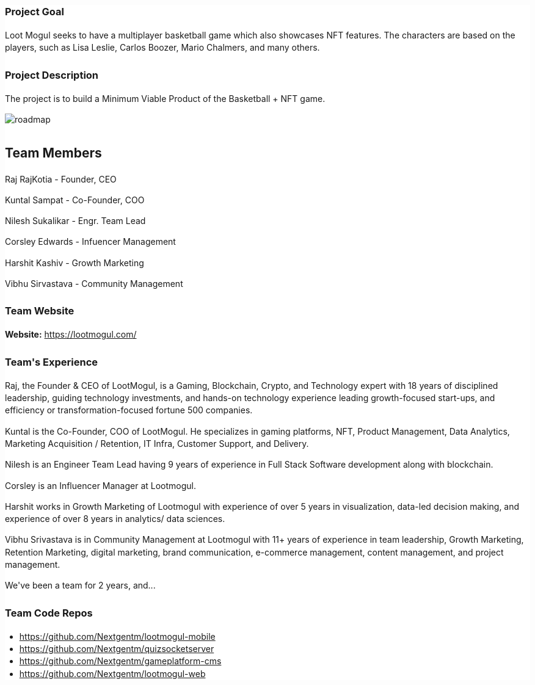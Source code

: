 ### Project Goal 
Loot Mogul seeks to have a multiplayer basketball game which also showcases NFT features. The characters are based on the players, such as Lisa Leslie, Carlos Boozer, Mario Chalmers, and many others. 

### Project Description 
The project is to build a Minimum Viable Product of the Basketball + NFT game. 

![roadmap](https://github.com/nilesh-sukalikar/image-storage/blob/main/roadmap.png?raw=true)

## Team Members
Raj RajKotia - Founder, CEO

Kuntal Sampat - Co-Founder, COO

Nilesh Sukalikar - Engr. Team Lead

Corsley Edwards - Infuencer Management

Harshit Kashiv - Growth Marketing

Vibhu Sirvastava - Community Management

### Team Website	
 **Website:** https://lootmogul.com/

### Team's Experience

Raj, the Founder & CEO of LootMogul, is a Gaming, Blockchain, Crypto, and Technology expert with 18 years of disciplined leadership, guiding technology investments, and hands-on technology experience leading growth-focused start-ups, and efficiency or transformation-focused fortune 500 companies.

Kuntal is the  Co-Founder, COO of LootMogul. He specializes in gaming platforms,  NFT, Product Management, Data Analytics, Marketing Acquisition / Retention, IT Infra, Customer Support, and Delivery.

Nilesh is an Engineer Team Lead having 9 years of experience in Full Stack Software development along with blockchain.

Corsley is an Influencer Manager at Lootmogul.

Harshit works in Growth Marketing of Lootmogul with experience of over 5 years in visualization, data-led decision making, and experience of over 8 years in analytics/ data sciences.

Vibhu Srivastava is in Community Management at Lootmogul with 11+ years of experience in team leadership, Growth Marketing, Retention Marketing, digital marketing, brand communication, e-commerce management, content management, and project management.

We've been a team for 2 years, and...

### Team Code Repos
- https://github.com/Nextgentm/lootmogul-mobile
- https://github.com/Nextgentm/quizsocketserver
- https://github.com/Nextgentm/gameplatform-cms
- https://github.com/Nextgentm/lootmogul-web
